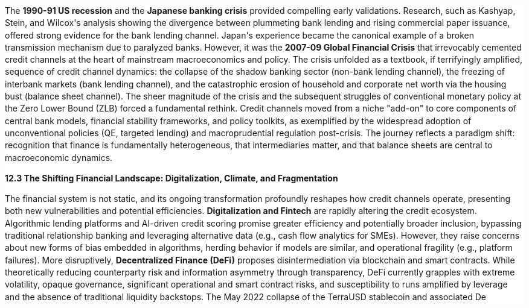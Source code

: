 The **1990-91 US recession** and the **Japanese banking crisis** provided compelling early validations. Research, such as Kashyap, Stein, and Wilcox's analysis showing the divergence between plummeting bank lending and rising commercial paper issuance, offered strong evidence for the bank lending channel. Japan's experience became the canonical example of a broken transmission mechanism due to paralyzed banks. However, it was the **2007-09 Global Financial Crisis** that irrevocably cemented credit channels at the heart of mainstream macroeconomics and policy. The crisis unfolded as a textbook, if terrifyingly amplified, sequence of credit channel dynamics: the collapse of the shadow banking sector (non-bank lending channel), the freezing of interbank markets (bank lending channel), and the catastrophic erosion of household and corporate net worth via the housing bust (balance sheet channel). The sheer magnitude of the crisis and the subsequent struggles of conventional monetary policy at the Zero Lower Bound (ZLB) forced a fundamental rethink. Credit channels moved from a niche "add-on" to core components of central bank models, financial stability frameworks, and policy toolkits, as exemplified by the widespread adoption of unconventional policies (QE, targeted lending) and macroprudential regulation post-crisis. The journey reflects a paradigm shift: recognition that finance is fundamentally heterogeneous, that intermediaries matter, and that balance sheets are central to macroeconomic dynamics.

**12.3 The Shifting Financial Landscape: Digitalization, Climate, and Fragmentation**

The financial system is not static, and its ongoing transformation profoundly reshapes how credit channels operate, presenting both new vulnerabilities and potential efficiencies. **Digitalization and Fintech** are rapidly altering the credit ecosystem. Algorithmic lending platforms and AI-driven credit scoring promise greater efficiency and potentially broader inclusion, bypassing traditional relationship banking and leveraging alternative data (e.g., cash flow analytics for SMEs). However, they raise concerns about new forms of bias embedded in algorithms, herding behavior if models are similar, and operational fragility (e.g., platform failures). More disruptively, **Decentralized Finance (DeFi)** proposes disintermediation via blockchain and smart contracts. While theoretically reducing counterparty risk and information asymmetry through transparency, DeFi currently grapples with extreme volatility, opaque governance, significant operational and smart contract risks, and susceptibility to runs amplified by leverage and the absence of traditional liquidity backstops. The May 2022 collapse of the TerraUSD stablecoin and associated De
